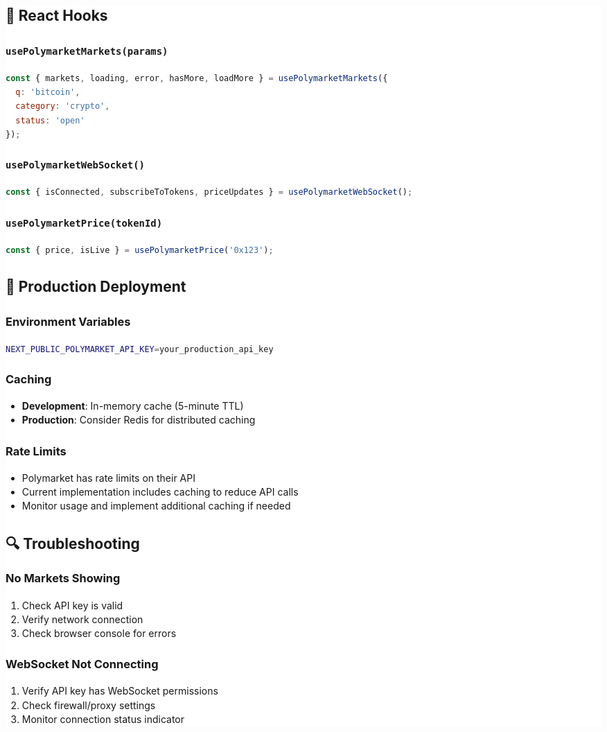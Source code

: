 ## 🎯 React Hooks

### `usePolymarketMarkets(params)`
```javascript
const { markets, loading, error, hasMore, loadMore } = usePolymarketMarkets({
  q: 'bitcoin',
  category: 'crypto',
  status: 'open'
});
```

### `usePolymarketWebSocket()`
```javascript
const { isConnected, subscribeToTokens, priceUpdates } = usePolymarketWebSocket();
```

### `usePolymarketPrice(tokenId)`
```javascript
const { price, isLive } = usePolymarketPrice('0x123');
```

## 🚀 Production Deployment

### Environment Variables
```bash
NEXT_PUBLIC_POLYMARKET_API_KEY=your_production_api_key
```

### Caching
- **Development**: In-memory cache (5-minute TTL)
- **Production**: Consider Redis for distributed caching

### Rate Limits
- Polymarket has rate limits on their API
- Current implementation includes caching to reduce API calls
- Monitor usage and implement additional caching if needed

## 🔍 Troubleshooting

### No Markets Showing
1. Check API key is valid
2. Verify network connection
3. Check browser console for errors

### WebSocket Not Connecting
1. Verify API key has WebSocket permissions
2. Check firewall/proxy settings
3. Monitor connection status indicator
